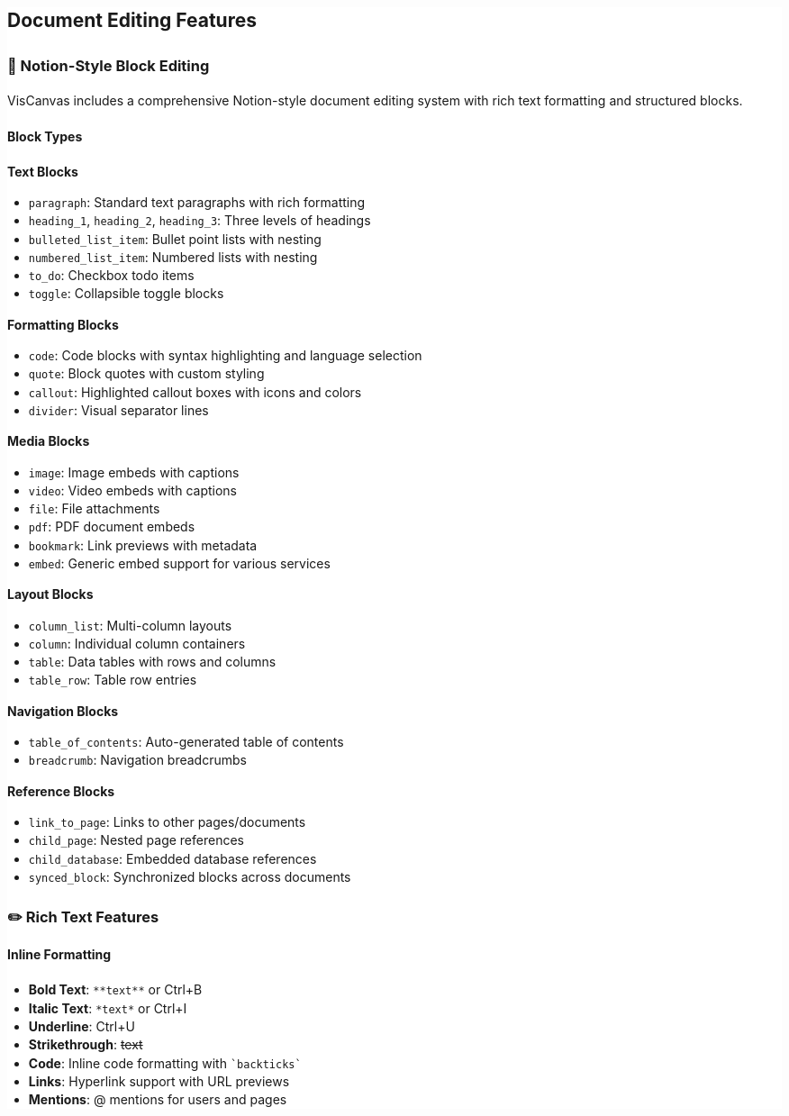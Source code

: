 ## Document Editing Features

### 📄 Notion-Style Block Editing

VisCanvas includes a comprehensive Notion-style document editing system with rich text formatting and structured blocks.

#### Block Types

**Text Blocks**
- `paragraph`: Standard text paragraphs with rich formatting
- `heading_1`, `heading_2`, `heading_3`: Three levels of headings
- `bulleted_list_item`: Bullet point lists with nesting
- `numbered_list_item`: Numbered lists with nesting
- `to_do`: Checkbox todo items
- `toggle`: Collapsible toggle blocks

**Formatting Blocks**
- `code`: Code blocks with syntax highlighting and language selection
- `quote`: Block quotes with custom styling
- `callout`: Highlighted callout boxes with icons and colors
- `divider`: Visual separator lines

**Media Blocks**
- `image`: Image embeds with captions
- `video`: Video embeds with captions
- `file`: File attachments
- `pdf`: PDF document embeds
- `bookmark`: Link previews with metadata
- `embed`: Generic embed support for various services

**Layout Blocks**
- `column_list`: Multi-column layouts
- `column`: Individual column containers
- `table`: Data tables with rows and columns
- `table_row`: Table row entries

**Navigation Blocks**
- `table_of_contents`: Auto-generated table of contents
- `breadcrumb`: Navigation breadcrumbs

**Reference Blocks**
- `link_to_page`: Links to other pages/documents
- `child_page`: Nested page references
- `child_database`: Embedded database references
- `synced_block`: Synchronized blocks across documents

### ✏️ Rich Text Features

#### Inline Formatting
- **Bold Text**: `**text**` or Ctrl+B
- **Italic Text**: `*text*` or Ctrl+I
- **Underline**: Ctrl+U
- **Strikethrough**: ~~text~~
- **Code**: Inline code formatting with `` `backticks` ``
- **Links**: Hyperlink support with URL previews
- **Mentions**: @ mentions for users and pages
